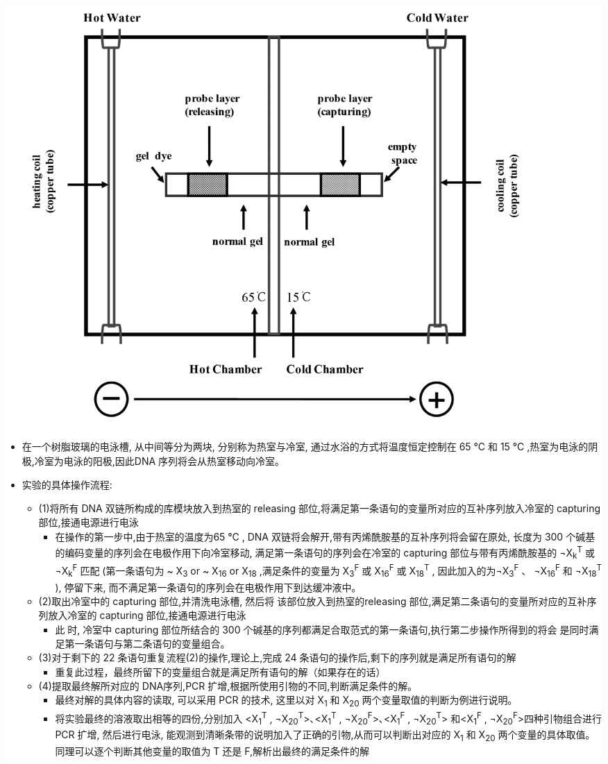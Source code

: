![img_12](./img/img_12.png)

- 在一个树脂玻璃的电泳槽, 从中间等分为两块, 分别称为热室与冷室, 通过水浴的方式将温度恒定控制在 65 ℃ 和 15 ℃ ,热室为电泳的阴极,冷室为电泳的阳极,因此DNA 序列将会从热室移动向冷室｡ 

- 实验的具体操作流程:
  - (1)将所有 DNA 双链所构成的库模块放入到热室的 releasing 部位,将满足第一条语句的变量所对应的互补序列放入冷室的 capturing 部位,接通电源进行电泳
    - 在操作的第一步中,由于热室的温度为65 ℃ , DNA 双链将会解开,带有丙烯酰胺基的互补序列将会留在原处, 长度为 300 个碱基的编码变量的序列会在电极作用下向冷室移动, 满足第一条语句的序列会在冷室的 capturing 部位与带有丙烯酰胺基的 ¬X<sub>k</sub><sup>T</sup> 或 ¬X<sub>k</sub><sup>F</sup> 匹配 (第一条语句为 ~ X<sub>3</sub> or ~ X<sub>16</sub> or X<sub>18</sub> ,满足条件的变量为 X<sub>3</sub><sup>F</sup> 或 X<sub>16</sub><sup>F</sup> 或  X<sub>18</sub><sup>T</sup> , 因此加入的为¬X<sub>3</sub><sup>F</sup> 、 ¬X<sub>16</sub><sup>F</sup> 和  ¬X<sub>18</sub><sup>T</sup> ), 停留下来, 而不满足第一条语句的序列会在电极作用下到达缓冲液中｡
  - (2)取出冷室中的 capturing 部位,并清洗电泳槽, 然后将 该部位放入到热室的releasing 部位,满足第二条语句的变量所对应的互补序列放入冷室的 capturing 部位,接通电源进行电泳
    - 此 时, 冷室中 capturing 部位所结合的 300 个碱基的序列都满足合取范式的第一条语句,执行第二步操作所得到的将会 是同时满足第一条语句与第二条语句的变量组合｡
  - (3)对于剩下的 22 条语句重复流程(2)的操作,理论上,完成 24 条语句的操作后,剩下的序列就是满足所有语句的解
    - 重复此过程，最终所留下的变量组合就是满足所有语句的解（如果存在的话）
  - (4)提取最终解所对应的 DNA序列,PCR 扩增,根据所使用引物的不同,判断满足条件的解｡
    - 最终对解的具体内容的读取, 可以采用 PCR 的技术, 这里以对 X<sub>1</sub> 和 X<sub>20</sub> 两个变量取值的判断为例进行说明｡ 
    - 将实验最终的溶液取出相等的四份,分别加入 <X<sub>1</sub><sup>T</sup> , ¬X<sub>20</sub><sup>T</sup>>､<X<sub>1</sub><sup>T</sup> , ¬X<sub>20</sub><sup>F</sup>>､<X<sub>1</sub><sup>F</sup> , ¬X<sub>20</sub><sup>T</sup>> 和<X<sub>1</sub><sup>F</sup> , ¬X<sub>20</sub><sup>F</sup>>四种引物组合进行 PCR 扩增, 然后进行电泳, 能观测到清晰条带的说明加入了正确的引物,从而可以判断出对应的 X<sub>1</sub> 和 X<sub>20</sub> 两个变量的具体取值｡ 同理可以逐个判断其他变量的取值为 T 还是 F,解析出最终的满足条件的解
